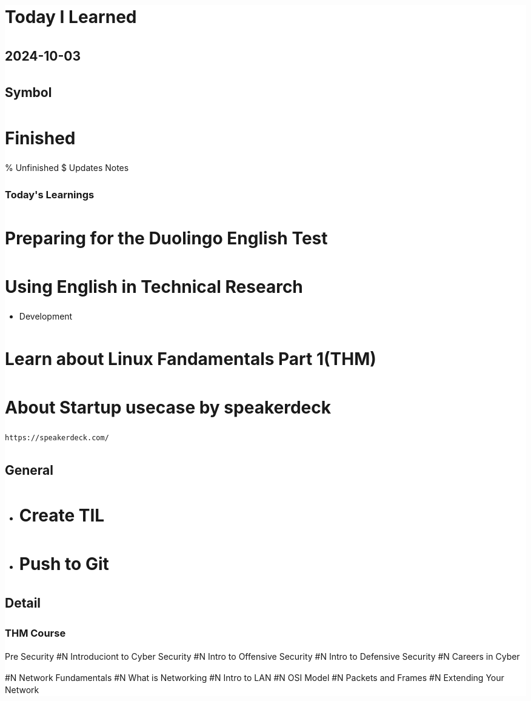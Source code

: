 # Today I Learned

## 2024-10-03

## Symbol
# Finished
% Unfinished
$ Updates Notes


### Today's Learnings
   # Preparing for the Duolingo English Test
   # Using English in Technical Research

  - Development
   # Learn about Linux Fandamentals Part 1(THM)
   # About Startup usecase by speakerdeck
    https://speakerdeck.com/


## General
  - # Create TIL
  - # Push to Git

## Detail

### THM Course

Pre Security
  #N Introduciont to Cyber Security
    #N Intro to Offensive Security
    #N Intro to Defensive Security
    #N Careers in Cyber
  
  #N Network Fundamentals
    #N What is Networking
    #N Intro to LAN
    #N OSI Model
    #N Packets and Frames
    #N Extending Your Network
